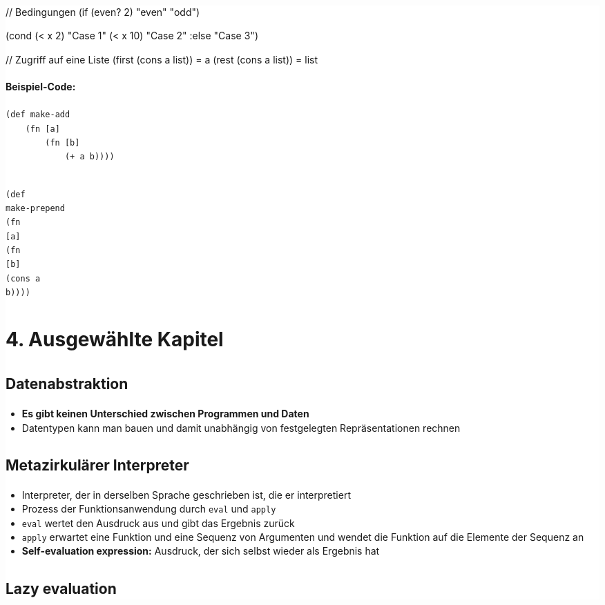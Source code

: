 <span class="token comment">// Bedingungen</span>
<span class="token punctuation">(</span><span class="token keyword">if</span> <span class="token punctuation">(</span>even<span class="token operator">?</span>  <span class="token number">2</span><span class="token punctuation">)</span>
	<span class="token string">"even"</span>
	<span class="token string">"odd"</span><span class="token punctuation">)</span>


<span class="token punctuation">(</span><span class="token function">cond</span> 
	<span class="token punctuation">(</span><span class="token operator">&lt;</span> x <span class="token number">2</span><span class="token punctuation">)</span> <span class="token string">"Case 1"</span>
	<span class="token punctuation">(</span><span class="token operator">&lt;</span> x <span class="token number">10</span><span class="token punctuation">)</span> <span class="token string">"Case 2"</span>
	<span class="token punctuation">:</span><span class="token keyword">else</span>  <span class="token string">"Case 3"</span><span class="token punctuation">)</span>

<span class="token comment">// Zugriff auf eine Liste</span>
<span class="token punctuation">(</span><span class="token function">first</span> <span class="token punctuation">(</span>cons a list<span class="token punctuation">)</span><span class="token punctuation">)</span> <span class="token operator">=</span> <span class="token function">a</span>
<span class="token punctuation">(</span><span class="token function">rest</span> <span class="token punctuation">(</span>cons a list<span class="token punctuation">)</span><span class="token punctuation">)</span> <span class="token operator">=</span> list
</code></pre>
<h4 id="beispiel-code-3">Beispiel-Code:</h4>
<pre class=" language-python"><code class="prism  language-python"><span class="token punctuation">(</span><span class="token keyword">def</span> make<span class="token operator">-</span>add
	<span class="token punctuation">(</span>fn <span class="token punctuation">[</span>a<span class="token punctuation">]</span>
		<span class="token punctuation">(</span>fn <span class="token punctuation">[</span>b<span class="token punctuation">]</span>
			<span class="token punctuation">(</span><span class="token operator">+</span> a b<span class="token punctuation">)</span><span class="token punctuation">)</span><span class="token punctuation">)</span><span class="token punctuation">)</span>

<span class="token punctuation">(</span><span class="token keyword">def</span> make<span class="token operator">-</span>prepend
  <span class="token punctuation">(</span>fn <span class="token punctuation">[</span>a<span class="token punctuation">]</span>
    <span class="token punctuation">(</span>fn <span class="token punctuation">[</span>b<span class="token punctuation">]</span>
      <span class="token punctuation">(</span>cons a b<span class="token punctuation">)</span><span class="token punctuation">)</span><span class="token punctuation">)</span><span class="token punctuation">)</span>
</code></pre>
<h1 id="ausgewählte-kapitel">4. Ausgewählte Kapitel</h1>
<h2 id="datenabstraktion">Datenabstraktion</h2>
<ul>
<li><strong>Es gibt keinen Unterschied zwischen Programmen und Daten</strong></li>
<li>Datentypen kann man bauen und damit unabhängig von festgelegten Repräsentationen rechnen</li>
</ul>
<h2 id="metazirkulärer-interpreter">Metazirkulärer Interpreter</h2>
<ul>
<li>Interpreter, der in derselben Sprache geschrieben ist, die er interpretiert</li>
<li>Prozess der Funktionsanwendung durch <code>eval</code> und <code>apply</code></li>
<li><code>eval</code> wertet den Ausdruck aus und gibt das Ergebnis zurück</li>
<li><code>apply</code> erwartet eine Funktion und eine Sequenz von Argumenten und wendet die Funktion auf die Elemente der Sequenz an</li>
<li><strong>Self-evaluation expression:</strong> Ausdruck, der sich selbst wieder als Ergebnis hat</li>
</ul>
<h2 id="lazy-evaluation">Lazy evaluation</h2>
<ul>